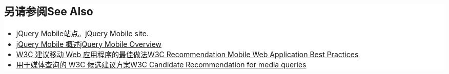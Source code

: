 ## <a name="see-also"></a><span data-ttu-id="65fd4-365">另请参阅</span><span class="sxs-lookup"><span data-stu-id="65fd4-365">See Also</span></span>

- <span data-ttu-id="65fd4-366">[jQuery Mobile](http://jquerymobile.com)站点。</span><span class="sxs-lookup"><span data-stu-id="65fd4-366">[jQuery Mobile](http://jquerymobile.com) site.</span></span>
- [<span data-ttu-id="65fd4-367">jQuery Mobile 概述</span><span class="sxs-lookup"><span data-stu-id="65fd4-367">jQuery Mobile Overview</span></span>](http://jquerymobile.com/demos/1.0b3/docs/about/intro.html)
- [<span data-ttu-id="65fd4-368">W3C 建议移动 Web 应用程序的最佳做法</span><span class="sxs-lookup"><span data-stu-id="65fd4-368">W3C Recommendation Mobile Web Application Best Practices</span></span>](http://www.w3.org/TR/mwabp/)
- [<span data-ttu-id="65fd4-369">用于媒体查询的 W3C 候选建议方案</span><span class="sxs-lookup"><span data-stu-id="65fd4-369">W3C Candidate Recommendation for media queries</span></span>](http://www.w3.org/TR/css3-mediaqueries/)
